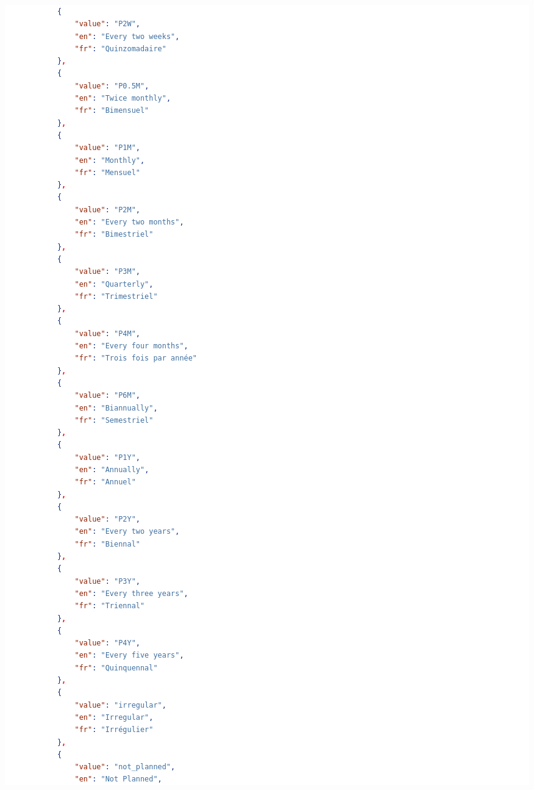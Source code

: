 ```json 
            {
                "value": "P2W",
                "en": "Every two weeks",
                "fr": "Quinzomadaire"
            },
            {
                "value": "P0.5M",
                "en": "Twice monthly",
                "fr": "Bimensuel"
            },
            {
                "value": "P1M",
                "en": "Monthly",
                "fr": "Mensuel"
            },
            {
                "value": "P2M",
                "en": "Every two months",
                "fr": "Bimestriel"
            },
            {
                "value": "P3M",
                "en": "Quarterly",
                "fr": "Trimestriel"
            },
            {
                "value": "P4M",
                "en": "Every four months",
                "fr": "Trois fois par année"
            },
            {
                "value": "P6M",
                "en": "Biannually",
                "fr": "Semestriel"
            },
            {
                "value": "P1Y",
                "en": "Annually",
                "fr": "Annuel"
            },
            {
                "value": "P2Y",
                "en": "Every two years",
                "fr": "Biennal"
            },
            {
                "value": "P3Y",
                "en": "Every three years",
                "fr": "Triennal"
            },
            {
                "value": "P4Y",
                "en": "Every five years",
                "fr": "Quinquennal"
            },
            {
                "value": "irregular",
                "en": "Irregular",
                "fr": "Irrégulier"
            },
            {
                "value": "not_planned",
                "en": "Not Planned",
```